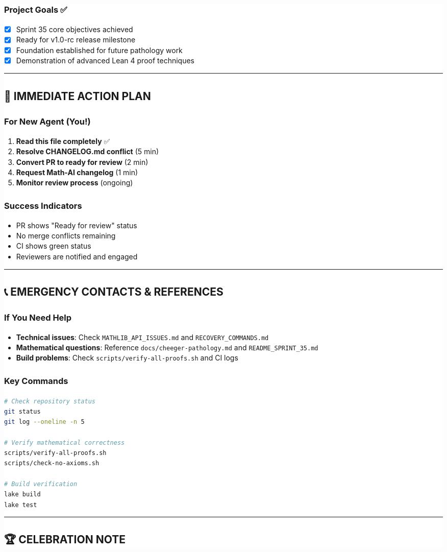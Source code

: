 ### **Project Goals** ✅
- [x] Sprint 35 core objectives achieved
- [x] Ready for v1.0-rc release milestone
- [x] Foundation established for future pathology work
- [x] Demonstration of advanced Lean 4 proof techniques

---

## 🚀 **IMMEDIATE ACTION PLAN**

### **For New Agent (You!)**
1. **Read this file completely** ✅
2. **Resolve CHANGELOG.md conflict** (5 min)
3. **Convert PR to ready for review** (2 min)  
4. **Request Math-AI changelog** (1 min)
5. **Monitor review process** (ongoing)

### **Success Indicators**
- PR shows "Ready for review" status
- No merge conflicts remaining
- CI shows green status
- Reviewers are notified and engaged

---

## 📞 **EMERGENCY CONTACTS & REFERENCES**

### **If You Need Help**
- **Technical issues**: Check `MATHLIB_API_ISSUES.md` and `RECOVERY_COMMANDS.md`
- **Mathematical questions**: Reference `docs/cheeger-pathology.md` and `README_SPRINT_35.md`
- **Build problems**: Check `scripts/verify-all-proofs.sh` and CI logs

### **Key Commands**
```bash
# Check repository status
git status
git log --oneline -n 5

# Verify mathematical correctness
scripts/verify-all-proofs.sh
scripts/check-no-axioms.sh

# Build verification
lake build
lake test
```

---

## 🏆 **CELEBRATION NOTE**
